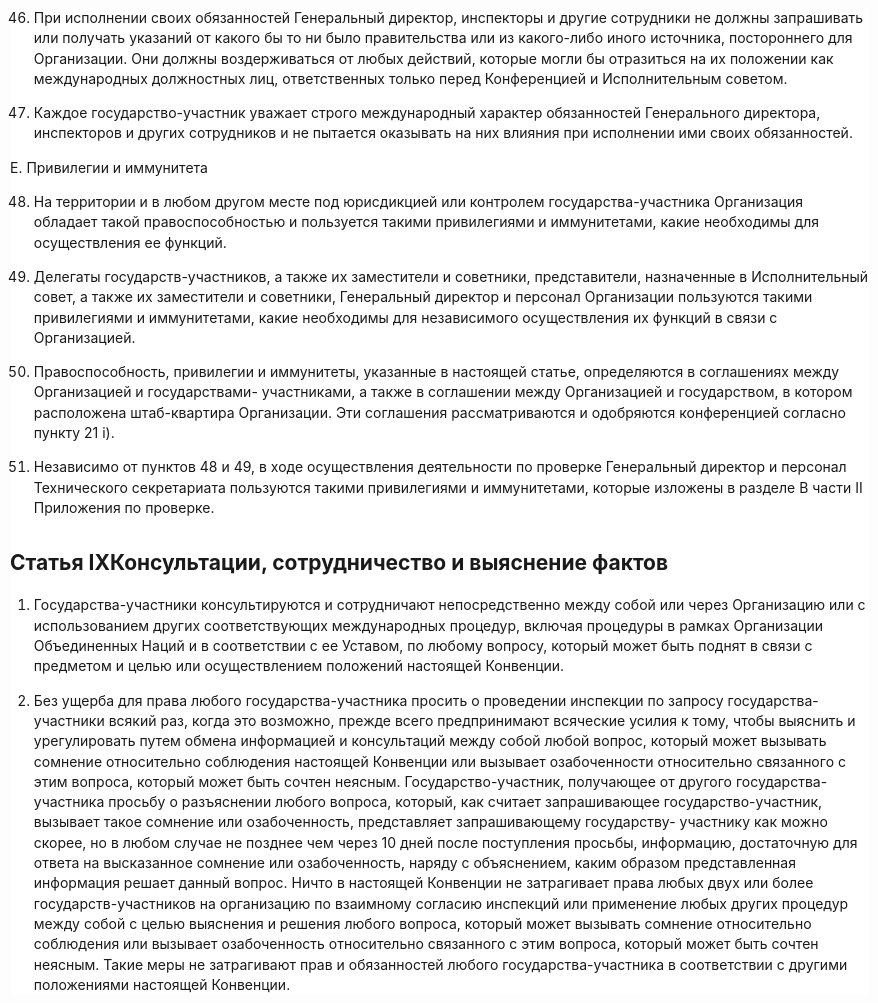 46. При исполнении своих обязанностей Генеральный директор, инспекторы и другие сотрудники не должны запрашивать или получать указаний от какого бы то ни было правительства или из какого-либо иного источника, постороннего для Организации. Они должны воздерживаться от любых действий, которые могли бы отразиться на их положении как международных должностных лиц, ответственных только перед Конференцией и Исполнительным советом.

47. Каждое государство-участник уважает строго международный характер обязанностей Генерального директора, инспекторов и других сотрудников и не пытается оказывать на них влияния при исполнении ими своих обязанностей.

Е. Привилегии и иммунитета

48. На территории и в любом другом месте под юрисдикцией или контролем государства-участника Организация обладает такой правоспособностью и пользуется такими привилегиями и иммунитетами, какие необходимы для осуществления ее функций.

49. Делегаты государств-участников, а также их заместители и советники, представители, назначенные в Исполнительный совет, а также их заместители и советники, Генеральный директор и персонал Организации пользуются такими привилегиями и иммунитетами, какие необходимы для независимого осуществления их функций в связи с Организацией.

50. Правоспособность, привилегии и иммунитеты, указанные в настоящей статье, определяются в соглашениях между Организацией и государствами- участниками, а также в соглашении между Организацией и государством, в котором расположена штаб-квартира Организации. Эти соглашения рассматриваются и одобряются конференцией согласно пункту 21 i).

51. Независимо от пунктов 48 и 49, в ходе осуществления деятельности по проверке Генеральный директор и персонал Технического секретариата пользуются такими привилегиями и иммунитетами, которые изложены в разделе В части II Приложения по проверке.

## Статья IXКонсультации, сотрудничество и выяснение фактов

1. Государства-участники консультируются и сотрудничают непосредственно между собой или через Организацию или с использованием других соответствующих международных процедур, включая процедуры в рамках Организации Объединенных Наций и в соответствии с ее Уставом, по любому вопросу, который может быть поднят в связи с предметом и целью или осуществлением положений настоящей Конвенции.

2. Без ущерба для права любого государства-участника просить о проведении инспекции по запросу государства-участники всякий раз, когда это возможно, прежде всего предпринимают всяческие усилия к тому, чтобы выяснить и урегулировать путем обмена информацией и консультаций между собой любой вопрос, который может вызывать сомнение относительно соблюдения настоящей Конвенции или вызывает озабоченности относительно связанного с этим вопроса, который может быть сочтен неясным. Государство-участник, получающее от другого государства-участника просьбу о разъяснении любого вопроса, который, как считает запрашивающее государство-участник, вызывает такое сомнение или озабоченность, представляет запрашивающему государству- участнику как можно скорее, но в любом случае не позднее чем через 10 дней после поступления просьбы, информацию, достаточную для ответа на высказанное сомнение или озабоченность, наряду с объяснением, каким образом представленная информация решает данный вопрос. Ничто в настоящей Конвенции не затрагивает права любых двух или более государств-участников на организацию по взаимному согласию инспекций или применение любых других процедур между собой с целью выяснения и решения любого вопроса, который может вызывать сомнение относительно соблюдения или вызывает озабоченность относительно связанного с этим вопроса, который может быть сочтен неясным. Такие меры не затрагивают прав и обязанностей любого государства-участника в соответствии с другими положениями настоящей Конвенции.
